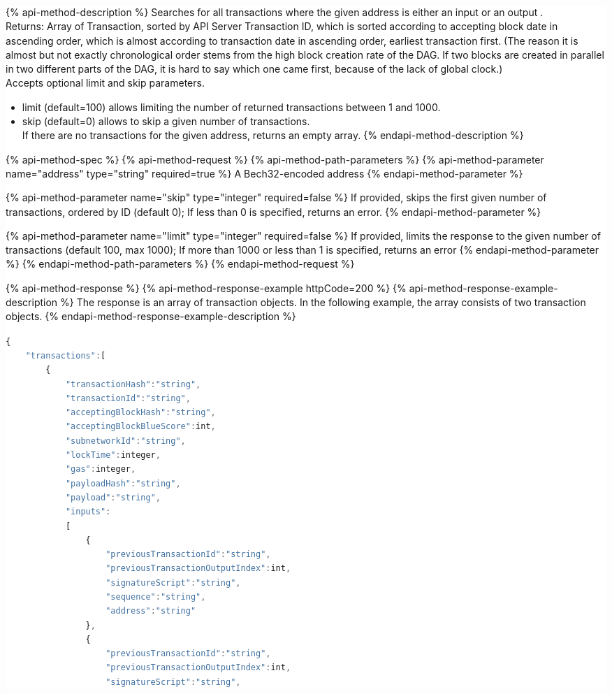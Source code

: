 {% api-method-description %}
Searches for all transactions where the given address is either an input or an output
.    
Returns: Array of Transaction, sorted by API Server Transaction ID, which is sorted according to accepting block date in ascending order, which is almost according to transaction date in ascending order, earliest transaction first. \(The reason it is almost but not exactly chronological order stems from the high block creation rate of the DAG. If two blocks are created in parallel in two different parts of the DAG, it is hard to say which one came first, because of the lack of global clock.\)  
Accepts optional limit and skip parameters.  
  -  limit \(default=100\) allows limiting the number of returned transactions between 1 and 1000.  
  -  skip \(default=0\) allows to skip a given number of transactions.  
If there are no transactions for the given address, returns an empty array.
{% endapi-method-description %}

{% api-method-spec %}
{% api-method-request %}
{% api-method-path-parameters %}
{% api-method-parameter name="address" type="string" required=true %}
A Bech32-encoded address
{% endapi-method-parameter %}

{% api-method-parameter name="skip" type="integer" required=false %}
If provided, skips the first given number of transactions, ordered by ID \(default 0\); If less than 0 is specified, returns an error.
{% endapi-method-parameter %}

{% api-method-parameter name="limit" type="integer" required=false %}
If provided, limits the response to the given number of  transactions \(default 100, max 1000\); If more than 1000 or less than 1 is specified, returns an error
{% endapi-method-parameter %}
{% endapi-method-path-parameters %}
{% endapi-method-request %}

{% api-method-response %}
{% api-method-response-example httpCode=200 %}
{% api-method-response-example-description %}
The response is an array of transaction objects. In the following example, the array consists of two transaction objects.
{% endapi-method-response-example-description %}

```javascript
{
    "transactions":[
        {
            "transactionHash":"string",
            "transactionId":"string",
            "acceptingBlockHash":"string",
            "acceptingBlockBlueScore":int,
            "subnetworkId":"string",
            "lockTime":integer,
            "gas":integer,
            "payloadHash":"string",
            "payload":"string",
            "inputs":
            [
                {
                    "previousTransactionId":"string",
                    "previousTransactionOutputIndex":int,
                    "signatureScript":"string",
                    "sequence":"string",
                    "address":"string"
                },
                {
                    "previousTransactionId":"string",
                    "previousTransactionOutputIndex":int,
                    "signatureScript":"string",
```